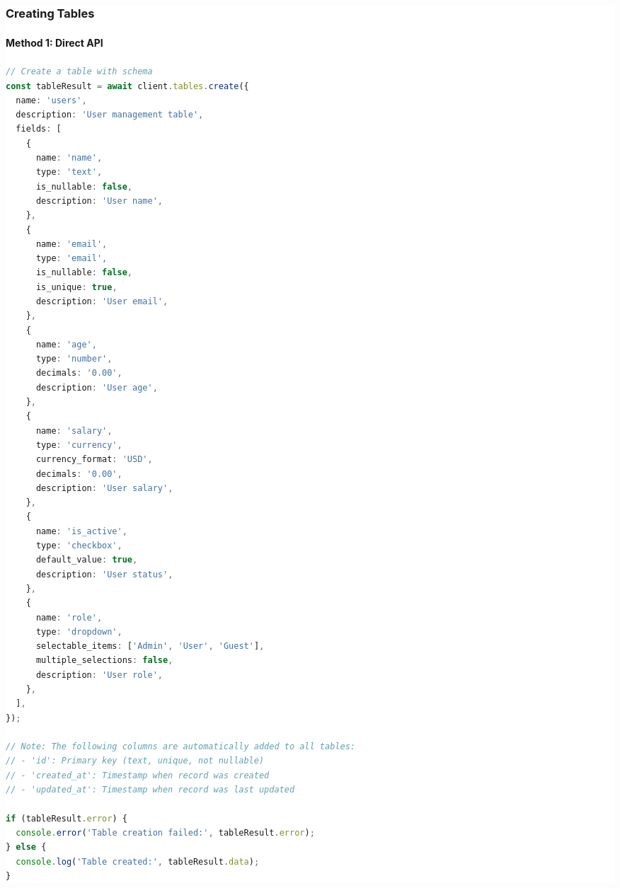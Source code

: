 ### Creating Tables

#### Method 1: Direct API

```typescript
// Create a table with schema
const tableResult = await client.tables.create({
  name: 'users',
  description: 'User management table',
  fields: [
    {
      name: 'name',
      type: 'text',
      is_nullable: false,
      description: 'User name',
    },
    {
      name: 'email',
      type: 'email',
      is_nullable: false,
      is_unique: true,
      description: 'User email',
    },
    {
      name: 'age',
      type: 'number',
      decimals: '0.00',
      description: 'User age',
    },
    {
      name: 'salary',
      type: 'currency',
      currency_format: 'USD',
      decimals: '0.00',
      description: 'User salary',
    },
    {
      name: 'is_active',
      type: 'checkbox',
      default_value: true,
      description: 'User status',
    },
    {
      name: 'role',
      type: 'dropdown',
      selectable_items: ['Admin', 'User', 'Guest'],
      multiple_selections: false,
      description: 'User role',
    },
  ],
});

// Note: The following columns are automatically added to all tables:
// - 'id': Primary key (text, unique, not nullable)
// - 'created_at': Timestamp when record was created
// - 'updated_at': Timestamp when record was last updated

if (tableResult.error) {
  console.error('Table creation failed:', tableResult.error);
} else {
  console.log('Table created:', tableResult.data);
}
```
